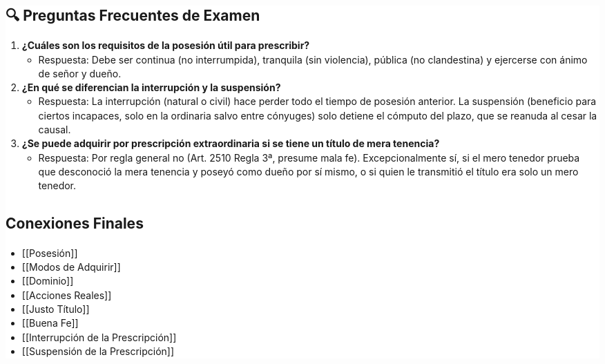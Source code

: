 ## 🔍 Preguntas Frecuentes de Examen
1.  **¿Cuáles son los requisitos de la posesión útil para prescribir?**
    *   Respuesta: Debe ser continua (no interrumpida), tranquila (sin violencia), pública (no clandestina) y ejercerse con ánimo de señor y dueño.
2.  **¿En qué se diferencian la interrupción y la suspensión?**
    *   Respuesta: La interrupción (natural o civil) hace perder todo el tiempo de posesión anterior. La suspensión (beneficio para ciertos incapaces, solo en la ordinaria salvo entre cónyuges) solo detiene el cómputo del plazo, que se reanuda al cesar la causal.
3.  **¿Se puede adquirir por prescripción extraordinaria si se tiene un título de mera tenencia?**
    *   Respuesta: Por regla general no (Art. 2510 Regla 3ª, presume mala fe). Excepcionalmente sí, si el mero tenedor prueba que desconoció la mera tenencia y poseyó como dueño por sí mismo, o si quien le transmitió el título era solo un mero tenedor.

## Conexiones Finales
- [[Posesión]]
- [[Modos de Adquirir]]
- [[Dominio]]
- [[Acciones Reales]]
- [[Justo Título]]
- [[Buena Fe]]
- [[Interrupción de la Prescripción]]
- [[Suspensión de la Prescripción]] 